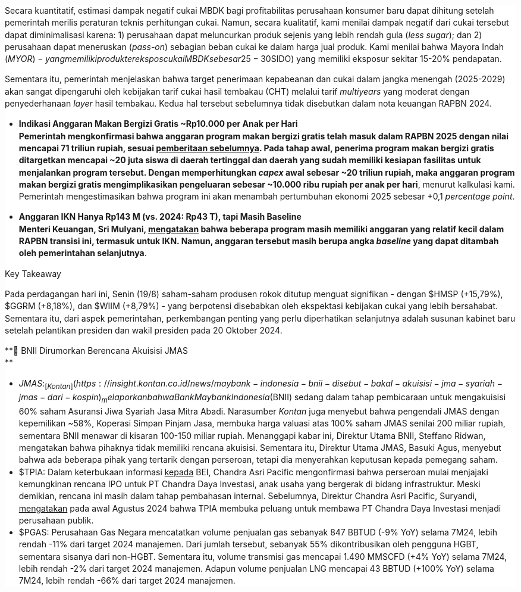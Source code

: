   Secara kuantitatif, estimasi dampak negatif cukai MBDK bagi profitabilitas perusahaan konsumer baru dapat dihitung setelah pemerintah merilis peraturan teknis perhitungan cukai. Namun, secara kualitatif, kami menilai dampak negatif dari cukai tersebut dapat diminimalisasi karena: 1) perusahaan dapat meluncurkan produk sejenis yang lebih rendah gula (_less sugar_); dan 2) perusahaan dapat meneruskan (_pass-on_) sebagian beban cukai ke dalam harga jual produk. Kami menilai bahwa Mayora Indah ($MYOR) - yang memiliki produk terekspos cukai MBDK sebesar 25-30% dari total pendapatan - berpotensi merasakan dampak terbesar dari penerapan cukai ini,  diikuti oleh Industri Jamu dan Farmasi Sido Muncul ($SIDO) yang memiliki eksposur sekitar 15-20% pendapatan.

  Sementara itu, pemerintah menjelaskan bahwa target penerimaan kepabeanan dan cukai dalam jangka menengah (2025-2029) akan sangat dipengaruhi oleh kebijakan tarif cukai hasil tembakau (CHT) melalui tarif _multiyears_ yang moderat dengan penyederhanaan _layer_ hasil tembakau. Kedua hal tersebut sebelumnya tidak disebutkan dalam nota keuangan RAPBN 2024.

- **Indikasi Anggaran Makan Bergizi Gratis ~Rp10.000 per Anak per Hari  
  Pemerintah mengkonfirmasi bahwa anggaran program makan bergizi gratis telah masuk dalam RAPBN 2025 dengan nilai mencapai 71 triliun rupiah, sesuai [pemberitaan sebelumnya](https://snips.stockbit.com/snips-terbaru/pemerintah-jaga-defisit-apbn-2025-di-bawah-3#:~:text=Pemerintah%20sendiri%20akan,belum%20dimatangkan.). Pada tahap awal, penerima program makan bergizi gratis ditargetkan mencapai ~20 juta siswa di daerah tertinggal dan daerah yang sudah memiliki kesiapan fasilitas untuk menjalankan program tersebut. Dengan memperhitungkan _capex_ awal sebesar ~20 triliun rupiah, maka anggaran program makan bergizi gratis mengimplikasikan pengeluaran sebesar ~10.000 ribu rupiah per anak per hari**, menurut kalkulasi kami. Pemerintah mengestimasikan bahwa program ini akan menambah pertumbuhan ekonomi 2025 sebesar +0,1 _percentage point_.

- **Anggaran IKN Hanya Rp143 M (vs. 2024: Rp43 T), tapi Masih Baseline  
  Menteri Keuangan, Sri Mulyani, [mengatakan](https://finance.detik.com/infrastruktur/d-7493814/anggaran-ikn-2025-cuma-rp-143-m-sri-mulyani-ungkap-alasannya) bahwa beberapa program masih memiliki anggaran yang relatif kecil dalam RAPBN transisi ini, termasuk untuk IKN. Namun, anggaran tersebut masih berupa angka _baseline_ yang dapat ditambah oleh pemerintahan selanjutnya**.

Key Takeaway

Pada perdagangan hari ini, Senin (19/8) saham-saham produsen rokok ditutup menguat signifikan - dengan $HMSP (+15,79%), $GGRM (+8,18%), dan $WIIM (+8,79%) - yang berpotensi disebabkan oleh ekspektasi kebijakan cukai yang lebih bersahabat. Sementara itu, dari aspek pemerintahan, perkembangan penting yang perlu diperhatikan selanjutnya adalah susunan kabinet baru setelah pelantikan presiden dan wakil presiden pada 20 Oktober 2024.

**🏦 BNII Dirumorkan Berencana Akuisisi JMAS  
**

- $JMAS: _[Kontan](https://insight.kontan.co.id/news/maybank-indonesia-bnii-disebut-bakal-akuisisi-jma-syariah-jmas-dari-kospin)_ melaporkan bahwa Bank Maybank Indonesia ($BNII) sedang dalam tahap pembicaraan untuk mengakuisisi 60% saham Asuransi Jiwa Syariah Jasa Mitra Abadi. Narasumber _Kontan_ juga menyebut bahwa pengendali JMAS dengan kepemilikan ~58%, Koperasi Simpan Pinjam Jasa, membuka harga valuasi atas 100% saham JMAS senilai 200 miliar rupiah, sementara BNII menawar di kisaran 100-150 miliar rupiah. Menanggapi kabar ini, Direktur Utama BNII, Steffano Ridwan, mengatakan bahwa pihaknya tidak memiliki rencana akuisisi. Sementara itu, Direktur Utama JMAS, Basuki Agus, menyebut bahwa ada beberapa pihak yang tertarik dengan perseroan, tetapi dia menyerahkan keputusan kepada pemegang saham.
- $TPIA: Dalam keterbukaan informasi [kepada](https://www.idx.co.id/StaticData/NewsAndAnnouncement/ANNOUNCEMENTSTOCK/From_EREP/202408/e887cc01fb_4cd3ee39b7.pdf) BEI, Chandra Asri Pacific mengonfirmasi bahwa perseroan mulai menjajaki kemungkinan rencana IPO untuk PT Chandra Daya Investasi, anak usaha yang bergerak di bidang infrastruktur. Meski demikian, rencana ini masih dalam tahap pembahasan internal. Sebelumnya, Direktur Chandra Asri Pacific, Suryandi, [mengatakan](https://market.bisnis.com/read/20240809/192/1789669/kuda-kuda-emiten-prajogo-pangestu-chandra-asri-tpia-bawa-anak-usaha-melantai-di-bursa) pada awal Agustus 2024 bahwa TPIA membuka peluang untuk membawa PT Chandra Daya Investasi menjadi perusahaan publik.
- $PGAS: Perusahaan Gas Negara mencatatkan volume penjualan gas sebanyak 847 BBTUD (\-9% YoY) selama 7M24, lebih rendah -11% dari target 2024 manajemen. Dari jumlah tersebut, sebanyak 55% dikontribusikan oleh pengguna HGBT, sementara sisanya dari non-HGBT. Sementara itu, volume transmisi gas mencapai 1.490 MMSCFD (+4% YoY) selama 7M24, lebih rendah -2% dari target 2024 manajemen. Adapun volume penjualan LNG mencapai 43 BBTUD (+100% YoY) selama 7M24, lebih rendah -66% dari target 2024 manajemen.